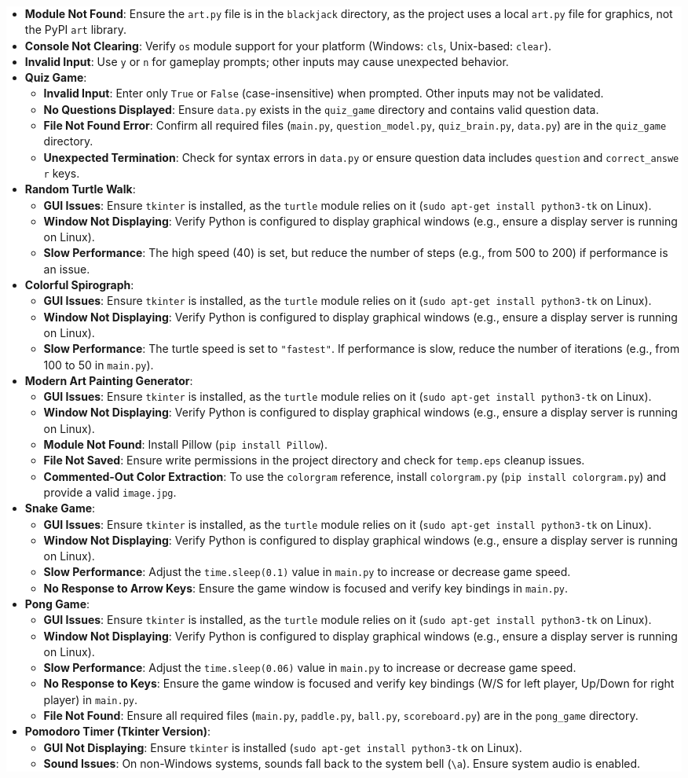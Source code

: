   - **Module Not Found**: Ensure the `art.py` file is in the `blackjack` directory, as the project uses a local `art.py` file for graphics, not the PyPI `art` library.
  - **Console Not Clearing**: Verify `os` module support for your platform (Windows: `cls`, Unix-based: `clear`).
  - **Invalid Input**: Use `y` or `n` for gameplay prompts; other inputs may cause unexpected behavior.
- **Quiz Game**:
  - **Invalid Input**: Enter only `True` or `False` (case-insensitive) when prompted. Other inputs may not be validated.
  - **No Questions Displayed**: Ensure `data.py` exists in the `quiz_game` directory and contains valid question data.
  - **File Not Found Error**: Confirm all required files (`main.py`, `question_model.py`, `quiz_brain.py`, `data.py`) are in the `quiz_game` directory.
  - **Unexpected Termination**: Check for syntax errors in `data.py` or ensure question data includes `question` and `correct_answer` keys.
- **Random Turtle Walk**:
  - **GUI Issues**: Ensure `tkinter` is installed, as the `turtle` module relies on it (`sudo apt-get install python3-tk` on Linux).
  - **Window Not Displaying**: Verify Python is configured to display graphical windows (e.g., ensure a display server is running on Linux).
  - **Slow Performance**: The high speed (40) is set, but reduce the number of steps (e.g., from 500 to 200) if performance is an issue.
- **Colorful Spirograph**:
  - **GUI Issues**: Ensure `tkinter` is installed, as the `turtle` module relies on it (`sudo apt-get install python3-tk` on Linux).
  - **Window Not Displaying**: Verify Python is configured to display graphical windows (e.g., ensure a display server is running on Linux).
  - **Slow Performance**: The turtle speed is set to `"fastest"`. If performance is slow, reduce the number of iterations (e.g., from 100 to 50 in `main.py`).
- **Modern Art Painting Generator**:
  - **GUI Issues**: Ensure `tkinter` is installed, as the `turtle` module relies on it (`sudo apt-get install python3-tk` on Linux).
  - **Window Not Displaying**: Verify Python is configured to display graphical windows (e.g., ensure a display server is running on Linux).
  - **Module Not Found**: Install Pillow (`pip install Pillow`).
  - **File Not Saved**: Ensure write permissions in the project directory and check for `temp.eps` cleanup issues.
  - **Commented-Out Color Extraction**: To use the `colorgram` reference, install `colorgram.py` (`pip install colorgram.py`) and provide a valid `image.jpg`.
- **Snake Game**:
  - **GUI Issues**: Ensure `tkinter` is installed, as the `turtle` module relies on it (`sudo apt-get install python3-tk` on Linux).
  - **Window Not Displaying**: Verify Python is configured to display graphical windows (e.g., ensure a display server is running on Linux).
  - **Slow Performance**: Adjust the `time.sleep(0.1)` value in `main.py` to increase or decrease game speed.
  - **No Response to Arrow Keys**: Ensure the game window is focused and verify key bindings in `main.py`.
- **Pong Game**:
  - **GUI Issues**: Ensure `tkinter` is installed, as the `turtle` module relies on it (`sudo apt-get install python3-tk` on Linux).
  - **Window Not Displaying**: Verify Python is configured to display graphical windows (e.g., ensure a display server is running on Linux).
  - **Slow Performance**: Adjust the `time.sleep(0.06)` value in `main.py` to increase or decrease game speed.
  - **No Response to Keys**: Ensure the game window is focused and verify key bindings (W/S for left player, Up/Down for right player) in `main.py`.
  - **File Not Found**: Ensure all required files (`main.py`, `paddle.py`, `ball.py`, `scoreboard.py`) are in the `pong_game` directory.
- **Pomodoro Timer (Tkinter Version)**:
  - **GUI Not Displaying**: Ensure `tkinter` is installed (`sudo apt-get install python3-tk` on Linux).
  - **Sound Issues**: On non-Windows systems, sounds fall back to the system bell (`\a`). Ensure system audio is enabled.